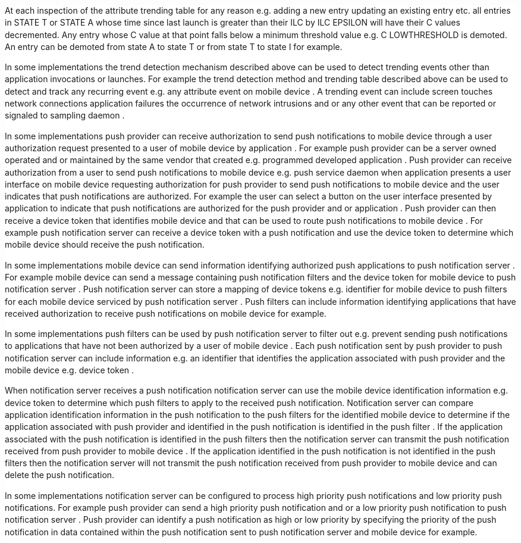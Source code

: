 At each inspection of the attribute trending table for any reason e.g. adding a new entry updating an existing entry etc. all entries in STATE T or STATE A whose time since last launch is greater than their ILC by ILC EPSILON will have their C values decremented. Any entry whose C value at that point falls below a minimum threshold value e.g. C LOWTHRESHOLD is demoted. An entry can be demoted from state A to state T or from state T to state I for example.

In some implementations the trend detection mechanism described above can be used to detect trending events other than application invocations or launches. For example the trend detection method and trending table described above can be used to detect and track any recurring event e.g. any attribute event on mobile device . A trending event can include screen touches network connections application failures the occurrence of network intrusions and or any other event that can be reported or signaled to sampling daemon .

In some implementations push provider can receive authorization to send push notifications to mobile device through a user authorization request presented to a user of mobile device by application . For example push provider can be a server owned operated and or maintained by the same vendor that created e.g. programmed developed application . Push provider can receive authorization from a user to send push notifications to mobile device e.g. push service daemon when application presents a user interface on mobile device requesting authorization for push provider to send push notifications to mobile device and the user indicates that push notifications are authorized. For example the user can select a button on the user interface presented by application to indicate that push notifications are authorized for the push provider and or application . Push provider can then receive a device token that identifies mobile device and that can be used to route push notifications to mobile device . For example push notification server can receive a device token with a push notification and use the device token to determine which mobile device should receive the push notification.

In some implementations mobile device can send information identifying authorized push applications to push notification server . For example mobile device can send a message containing push notification filters and the device token for mobile device to push notification server . Push notification server can store a mapping of device tokens e.g. identifier for mobile device to push filters for each mobile device serviced by push notification server . Push filters can include information identifying applications that have received authorization to receive push notifications on mobile device for example.

In some implementations push filters can be used by push notification server to filter out e.g. prevent sending push notifications to applications that have not been authorized by a user of mobile device . Each push notification sent by push provider to push notification server can include information e.g. an identifier that identifies the application associated with push provider and the mobile device e.g. device token .

When notification server receives a push notification notification server can use the mobile device identification information e.g. device token to determine which push filters to apply to the received push notification. Notification server can compare application identification information in the push notification to the push filters for the identified mobile device to determine if the application associated with push provider and identified in the push notification is identified in the push filter . If the application associated with the push notification is identified in the push filters then the notification server can transmit the push notification received from push provider to mobile device . If the application identified in the push notification is not identified in the push filters then the notification server will not transmit the push notification received from push provider to mobile device and can delete the push notification.

In some implementations notification server can be configured to process high priority push notifications and low priority push notifications. For example push provider can send a high priority push notification and or a low priority push notification to push notification server . Push provider can identify a push notification as high or low priority by specifying the priority of the push notification in data contained within the push notification sent to push notification server and mobile device for example.
